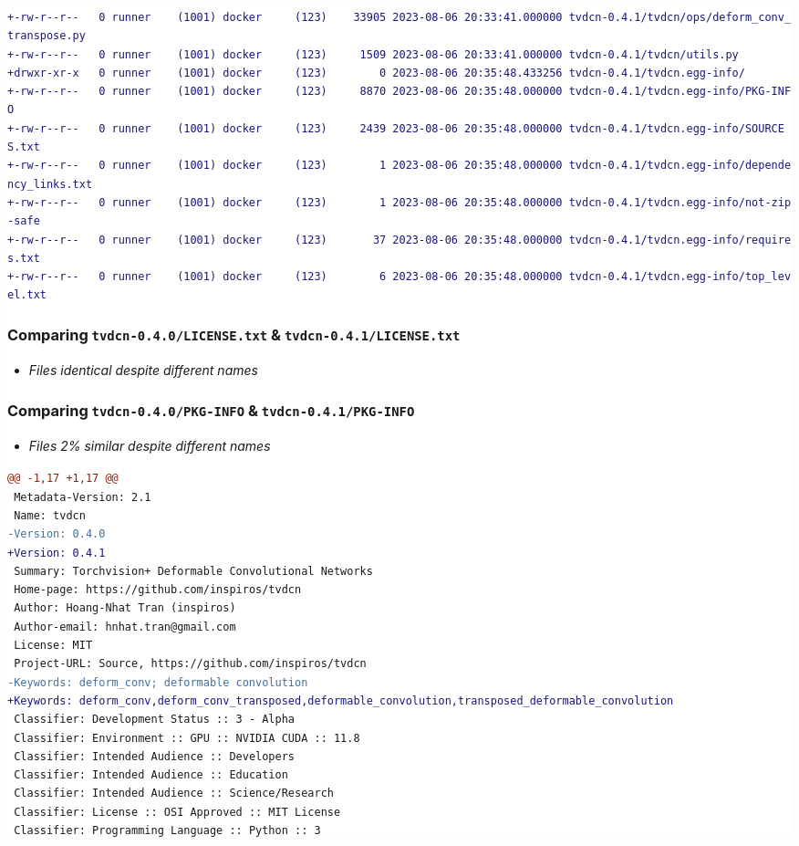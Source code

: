 ```diff
+-rw-r--r--   0 runner    (1001) docker     (123)    33905 2023-08-06 20:33:41.000000 tvdcn-0.4.1/tvdcn/ops/deform_conv_transpose.py
+-rw-r--r--   0 runner    (1001) docker     (123)     1509 2023-08-06 20:33:41.000000 tvdcn-0.4.1/tvdcn/utils.py
+drwxr-xr-x   0 runner    (1001) docker     (123)        0 2023-08-06 20:35:48.433256 tvdcn-0.4.1/tvdcn.egg-info/
+-rw-r--r--   0 runner    (1001) docker     (123)     8870 2023-08-06 20:35:48.000000 tvdcn-0.4.1/tvdcn.egg-info/PKG-INFO
+-rw-r--r--   0 runner    (1001) docker     (123)     2439 2023-08-06 20:35:48.000000 tvdcn-0.4.1/tvdcn.egg-info/SOURCES.txt
+-rw-r--r--   0 runner    (1001) docker     (123)        1 2023-08-06 20:35:48.000000 tvdcn-0.4.1/tvdcn.egg-info/dependency_links.txt
+-rw-r--r--   0 runner    (1001) docker     (123)        1 2023-08-06 20:35:48.000000 tvdcn-0.4.1/tvdcn.egg-info/not-zip-safe
+-rw-r--r--   0 runner    (1001) docker     (123)       37 2023-08-06 20:35:48.000000 tvdcn-0.4.1/tvdcn.egg-info/requires.txt
+-rw-r--r--   0 runner    (1001) docker     (123)        6 2023-08-06 20:35:48.000000 tvdcn-0.4.1/tvdcn.egg-info/top_level.txt
```

### Comparing `tvdcn-0.4.0/LICENSE.txt` & `tvdcn-0.4.1/LICENSE.txt`

 * *Files identical despite different names*

### Comparing `tvdcn-0.4.0/PKG-INFO` & `tvdcn-0.4.1/PKG-INFO`

 * *Files 2% similar despite different names*

```diff
@@ -1,17 +1,17 @@
 Metadata-Version: 2.1
 Name: tvdcn
-Version: 0.4.0
+Version: 0.4.1
 Summary: Torchvision+ Deformable Convolutional Networks
 Home-page: https://github.com/inspiros/tvdcn
 Author: Hoang-Nhat Tran (inspiros)
 Author-email: hnhat.tran@gmail.com
 License: MIT
 Project-URL: Source, https://github.com/inspiros/tvdcn
-Keywords: deform_conv; deformable convolution
+Keywords: deform_conv,deform_conv_transposed,deformable_convolution,transposed_deformable_convolution
 Classifier: Development Status :: 3 - Alpha
 Classifier: Environment :: GPU :: NVIDIA CUDA :: 11.8
 Classifier: Intended Audience :: Developers
 Classifier: Intended Audience :: Education
 Classifier: Intended Audience :: Science/Research
 Classifier: License :: OSI Approved :: MIT License
 Classifier: Programming Language :: Python :: 3
```

